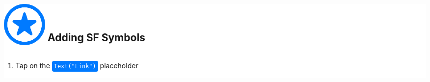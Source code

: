 ## <img src="/assets/icons/star.circle.svg" height="84px" style="margin-bottom: -8px"> Adding SF Symbols

<div style="display: flex; ">
    <ol>
        <li>Tap on the <code style="background: #007AFF; padding: 4px; border-radius: 4px; color: white;">Text("Link")</code> placeholder</li>